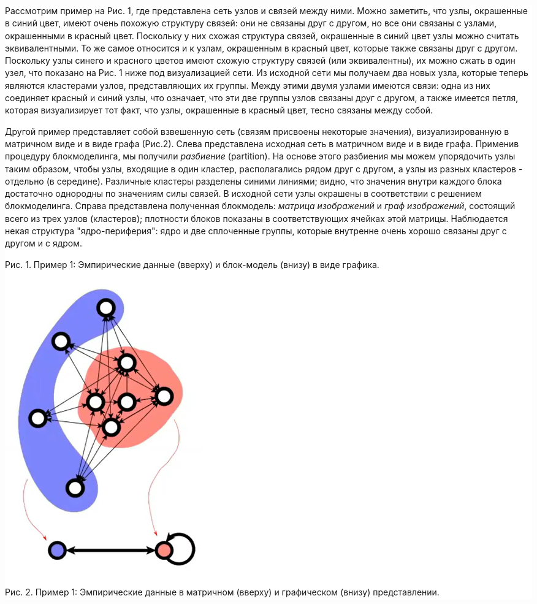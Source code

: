 Рассмотрим пример на Рис. 1, где представлена сеть узлов и связей между ними. Можно заметить, что узлы, окрашенные в синий цвет, имеют очень похожую структуру связей: они не связаны друг с другом, но все они связаны с узлами, окрашенными в красный цвет. Поскольку у них схожая структура связей, окрашенные в синий цвет узлы можно считать эквивалентными. То же самое относится и к узлам, окрашенным в красный цвет, которые также связаны друг с другом. Поскольку узлы синего и красного цветов имеют схожую структуру связей (или эквивалентны), их можно сжать в один узел, что показано на Рис. 1 ниже под визуализацией сети. Из исходной сети мы получаем два новых узла, которые теперь являются кластерами узлов, представляющих их группы. Между этими двумя узлами имеются связи: одна из них соединяет красный и синий узлы, что означает, что эти две группы узлов связаны друг с другом, а также имеется петля, которая визуализирует тот факт, что узлы, окрашенные в красный цвет, тесно связаны между собой. 

Другой пример представляет собой взвешенную сеть (связям присвоены некоторые значения), визуализированную в матричном виде и в виде графа (Рис.2). Слева представлена исходная сеть в матричном виде и в виде графа. Применив процедуру блокмоделинга, мы получили _разбиение_ (partition). На основе этого разбиения мы можем упорядочить узлы таким образом, чтобы узлы, входящие в один кластер, располагались рядом друг с другом, а узлы из разных кластеров - отдельно (в середине). Различные кластеры разделены синими линиями; видно, что значения внутри каждого блока достаточно однородны по значениям силы связей. В исходной сети узлы окрашены в соответствии с решением блокмоделинга. Справа представлена полученная блокмодель: _матрица изображений_ и _граф изображений_, состоящий всего из трех узлов (кластеров); плотности блоков показаны в соответствующих ячейках этой матрицы. Наблюдается некая структура "ядро-периферия": ядро и две сплоченные группы, которые внутренне очень хорошо связаны друг с другом и с ядром.

Рис. 1. Пример 1: Эмпирические данные (вверху) и блок-модель (внизу) в виде графика.
![Рис. 1. Пример 1: Эмпирические данные (вверху) и блок-модель (внизу) в виде графика](images/1_21_Maltseva_Network_clustering_and_blockmodeling.png)

Рис. 2. Пример 1: Эмпирические данные в матричном (вверху) и графическом (внизу) представлении.